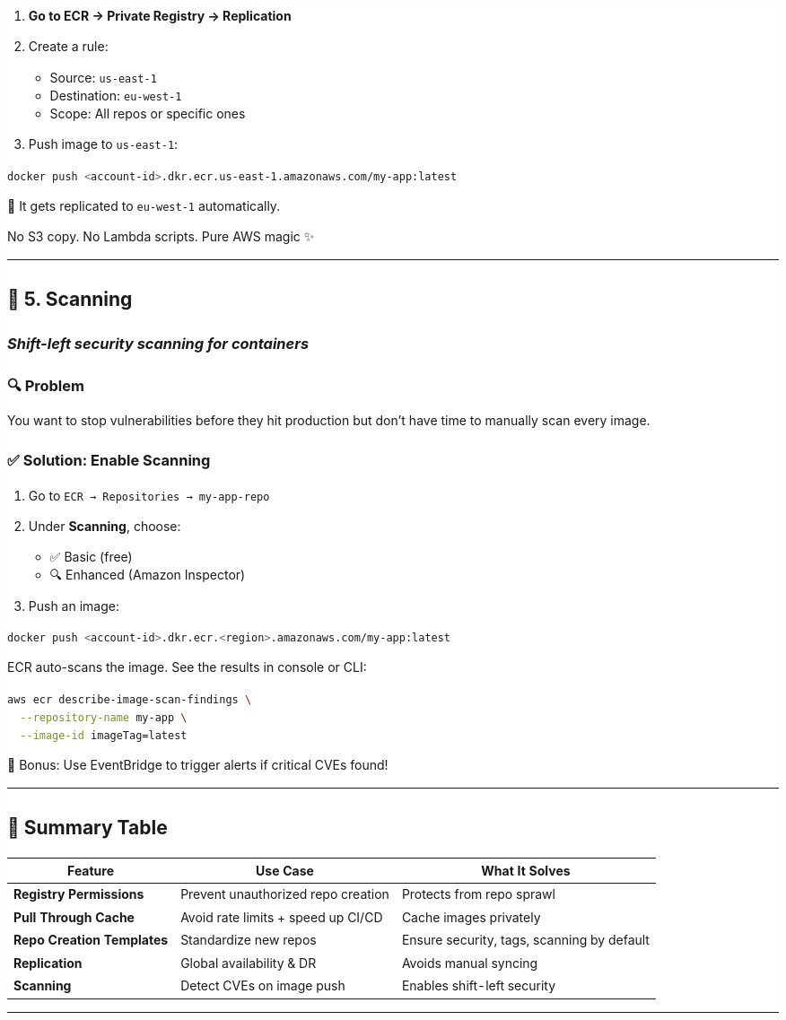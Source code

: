 1. **Go to ECR → Private Registry → Replication**
2. Create a rule:

   - Source: `us-east-1`
   - Destination: `eu-west-1`
   - Scope: All repos or specific ones

3. Push image to `us-east-1`:

```bash
docker push <account-id>.dkr.ecr.us-east-1.amazonaws.com/my-app:latest
```

🎉 It gets replicated to `eu-west-1` automatically.

No S3 copy. No Lambda scripts. Pure AWS magic ✨

---

## 🔬 5. **Scanning**

### _Shift-left security scanning for containers_

### 🔍 Problem

You want to stop vulnerabilities before they hit production but don’t have time to manually scan every image.

### ✅ Solution: Enable Scanning

1. Go to `ECR → Repositories → my-app-repo`
2. Under **Scanning**, choose:

   - ✅ Basic (free)
   - 🔍 Enhanced (Amazon Inspector)

3. Push an image:

```bash
docker push <account-id>.dkr.ecr.<region>.amazonaws.com/my-app:latest
```

ECR auto-scans the image. See the results in console or CLI:

```bash
aws ecr describe-image-scan-findings \
  --repository-name my-app \
  --image-id imageTag=latest
```

🔔 Bonus: Use EventBridge to trigger alerts if critical CVEs found!

---

## 🧠 Summary Table

| Feature                     | Use Case                           | What It Solves                             |
| --------------------------- | ---------------------------------- | ------------------------------------------ |
| **Registry Permissions**    | Prevent unauthorized repo creation | Protects from repo sprawl                  |
| **Pull Through Cache**      | Avoid rate limits + speed up CI/CD | Cache images privately                     |
| **Repo Creation Templates** | Standardize new repos              | Ensure security, tags, scanning by default |
| **Replication**             | Global availability & DR           | Avoids manual syncing                      |
| **Scanning**                | Detect CVEs on image push          | Enables shift-left security                |

---